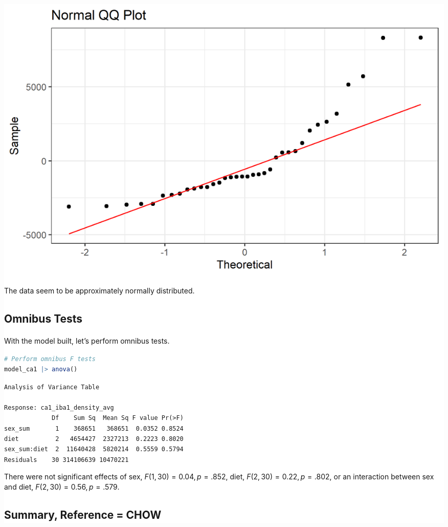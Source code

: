 ![](experiment-3-08-iba1_files/figure-commonmark/model-ca1-qq-plot-1.png)

The data seem to be approximately normally distributed.

## Omnibus Tests

With the model built, let’s perform omnibus tests.

``` r
# Perform omnibus F tests
model_ca1 |> anova()
```

    Analysis of Variance Table

    Response: ca1_iba1_density_avg
                 Df    Sum Sq  Mean Sq F value Pr(>F)
    sex_sum       1    368651   368651  0.0352 0.8524
    diet          2   4654427  2327213  0.2223 0.8020
    sex_sum:diet  2  11640428  5820214  0.5559 0.5794
    Residuals    30 314106639 10470221               

There were not significant effects of sex, $F(1, 30) = 0.04, p = .852$,
diet, $F(2, 30) = 0.22, p = .802$, or an interaction between sex and
diet, $F(2, 30) = 0.56, p = .579$.

## Summary, Reference = CHOW
